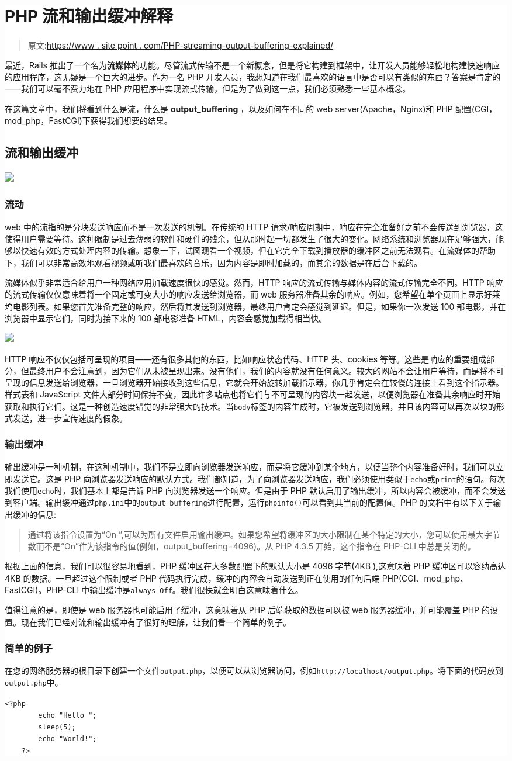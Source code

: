 # PHP 流和输出缓冲解释

> 原文:[https://www . site point . com/PHP-streaming-output-buffering-explained/](https://www.sitepoint.com/php-streaming-output-buffering-explained/)

最近，Rails 推出了一个名为**流媒体**的功能。尽管流式传输不是一个新概念，但是将它构建到框架中，让开发人员能够轻松地构建快速响应的应用程序，这无疑是一个巨大的进步。作为一名 PHP 开发人员，我想知道在我们最喜欢的语言中是否可以有类似的东西？答案是肯定的——我们可以毫不费力地在 PHP 应用程序中实现流式传输，但是为了做到这一点，我们必须熟悉一些基本概念。

在这篇文章中，我们将看到什么是流，什么是 **output_buffering** ，以及如何在不同的 web server(Apache，Nginx)和 PHP 配置(CGI，mod_php，FastCGI)下获得我们想要的结果。

## 流和输出缓冲

![](../Images/e7a16bc529ddf0bdec1615a33320e542.png)

### 流动

web 中的流指的是分块发送响应而不是一次发送的机制。在传统的 HTTP 请求/响应周期中，响应在完全准备好之前不会传送到浏览器，这使得用户需要等待。这种限制是过去薄弱的软件和硬件的残余，但从那时起一切都发生了很大的变化。网络系统和浏览器现在足够强大，能够以快速有效的方式处理内容的传输。想象一下，试图观看一个视频，但在它完全下载到播放器的缓冲区之前无法观看。在流媒体的帮助下，我们可以非常高效地观看视频或听我们最喜欢的音乐，因为内容是即时加载的，而其余的数据是在后台下载的。

流媒体似乎非常适合给用户一种网络应用加载速度很快的感觉。然而，HTTP 响应的流式传输与媒体内容的流式传输完全不同。HTTP 响应的流式传输仅仅意味着将一个固定或可变大小的响应发送给浏览器，而 web 服务器准备其余的响应。例如，您希望在单个页面上显示好莱坞电影列表。如果您首先准备完整的响应，然后将其发送到浏览器，最终用户肯定会感觉到延迟。但是，如果你一次发送 100 部电影，并在浏览器中显示它们，同时为接下来的 100 部电影准备 HTML，内容会感觉加载得相当快。

![](../Images/a981bc148130415654183bc0a1462570.png)

HTTP 响应不仅仅包括可呈现的项目——还有很多其他的东西，比如响应状态代码、HTTP 头、cookies 等等。这些是响应的重要组成部分，但最终用户不会注意到，因为它们从未被呈现出来。没有他们，我们的内容就没有任何意义。较大的网站不会让用户等待，而是将不可呈现的信息发送给浏览器，一旦浏览器开始接收到这些信息，它就会开始旋转加载指示器，你几乎肯定会在较慢的连接上看到这个指示器。样式表和 JavaScript 文件大部分时间保持不变，因此许多站点也将它们与不可呈现的内容块一起发送，以便浏览器在准备其余响应时开始获取和执行它们。这是一种创造速度错觉的非常强大的技术。当`body`标签的内容生成时，它被发送到浏览器，并且该内容可以再次以块的形式发送，进一步宣传速度的假象。

### 输出缓冲

输出缓冲是一种机制，在这种机制中，我们不是立即向浏览器发送响应，而是将它缓冲到某个地方，以便当整个内容准备好时，我们可以立即发送它。这是 PHP 向浏览器发送响应的默认方式。我们都知道，为了向浏览器发送响应，我们必须使用类似于`echo`或`print`的语句。每次我们使用`echo`时，我们基本上都是告诉 PHP 向浏览器发送一个响应。但是由于 PHP 默认启用了输出缓冲，所以内容会被缓冲，而不会发送到客户端。输出缓冲通过`php.ini`中的`output_buffering`进行配置，运行`phpinfo()`可以看到其当前的配置值。PHP 的文档中有以下关于输出缓冲的信息:

> 通过将该指令设置为“On ”,可以为所有文件启用输出缓冲。如果您希望将缓冲区的大小限制在某个特定的大小，您可以使用最大字节数而不是“On”作为该指令的值(例如，output_buffering=4096)。从 PHP 4.3.5 开始，这个指令在 PHP-CLI 中总是关闭的。

根据上面的信息，我们可以很容易地看到，PHP 缓冲区在大多数配置下的默认大小是 4096 字节(4KB ),这意味着 PHP 缓冲区可以容纳高达 4KB 的数据。一旦超过这个限制或者 PHP 代码执行完成，缓冲的内容会自动发送到正在使用的任何后端 PHP(CGI、mod_php、FastCGI)。PHP-CLI 中输出缓冲是`always Off`。我们很快就会明白这意味着什么。

值得注意的是，即使是 web 服务器也可能启用了缓冲，这意味着从 PHP 后端获取的数据可以被 web 服务器缓冲，并可能覆盖 PHP 的设置。现在我们已经对流和输出缓冲有了很好的理解，让我们看一个简单的例子。

### 简单的例子

在您的网络服务器的根目录下创建一个文件`output.php`，以便可以从浏览器访问，例如`http://localhost/output.php`。将下面的代码放到`output.php`中。

```
<?php
		echo "Hello ";
		sleep(5);
		echo "World!";
	?>
```
